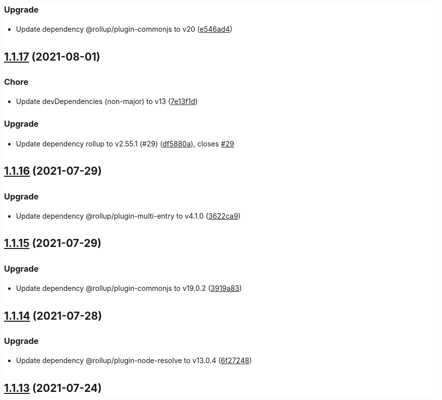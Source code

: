 ### Upgrade

* Update dependency @rollup/plugin-commonjs to v20 ([e546ad4](https://github.com/pustovitDmytro/node-package-tester/commit/e546ad4f866ba531afa1541fbf6b43d4c9a103e1))

## [1.1.17](https://github.com/pustovitDmytro/node-package-tester/compare/v1.1.16...v1.1.17) (2021-08-01)


### Chore

* Update devDependencies (non-major) to v13 ([7e13f1d](https://github.com/pustovitDmytro/node-package-tester/commit/7e13f1da246d4024748f689f1fccfe0bd889655b))

### Upgrade

* Update dependency rollup to v2.55.1 (#29) ([df5880a](https://github.com/pustovitDmytro/node-package-tester/commit/df5880a14cb323fff1923a4ebed116328a70ee2c)), closes [#29](https://github.com/pustovitDmytro/node-package-tester/issues/29)

## [1.1.16](https://github.com/pustovitDmytro/node-package-tester/compare/v1.1.15...v1.1.16) (2021-07-29)


### Upgrade

* Update dependency @rollup/plugin-multi-entry to v4.1.0 ([3622ca9](https://github.com/pustovitDmytro/node-package-tester/commit/3622ca958c4a83301518387aa292fdce46f0cefe))

## [1.1.15](https://github.com/pustovitDmytro/node-package-tester/compare/v1.1.14...v1.1.15) (2021-07-29)


### Upgrade

* Update dependency @rollup/plugin-commonjs to v19.0.2 ([3919a83](https://github.com/pustovitDmytro/node-package-tester/commit/3919a83d44a205b6fb9995f052e1864347a577b9))

## [1.1.14](https://github.com/pustovitDmytro/node-package-tester/compare/v1.1.13...v1.1.14) (2021-07-28)


### Upgrade

* Update dependency @rollup/plugin-node-resolve to v13.0.4 ([6f27248](https://github.com/pustovitDmytro/node-package-tester/commit/6f27248f923ddf195fe3abe12319d8a305ed42a9))

## [1.1.13](https://github.com/pustovitDmytro/node-package-tester/compare/v1.1.12...v1.1.13) (2021-07-24)

